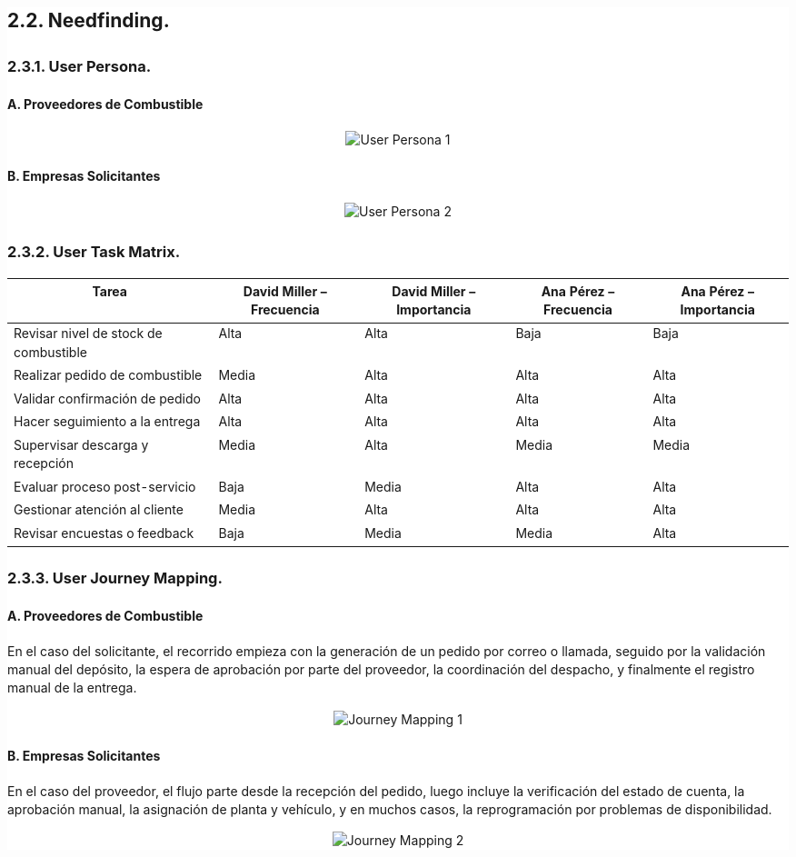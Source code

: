 ## 2.2. Needfinding.
### 2.3.1. User Persona.
#### A. Proveedores de Combustible
<p align="center">
  <img src="assets/Charpers/Charper-II/userpersona_segmento1.png" alt="User Persona 1" width="400"/>
</p>

#### B. Empresas Solicitantes
<p align="center">
  <img src="assets/Charpers/Charper-II/userpersona_segmento2.png" alt="User Persona 2" width="400"/>
</p> 

### 2.3.2. User Task Matrix.

| **Tarea**                                      | **David Miller – Frecuencia** | **David Miller – Importancia** | **Ana Pérez – Frecuencia** | **Ana Pérez – Importancia** |
|------------------------------------------------|-------------------------------|---------------------------------|-----------------------------|------------------------------|
| Revisar nivel de stock de combustible          | Alta | Alta | Baja | Baja |
| Realizar pedido de combustible                 | Media | Alta | Alta | Alta |
| Validar confirmación de pedido                 | Alta | Alta | Alta | Alta |
| Hacer seguimiento a la entrega                 | Alta | Alta | Alta | Alta |
| Supervisar descarga y recepción                | Media | Alta | Media | Media |
| Evaluar proceso post-servicio                  | Baja | Media | Alta | Alta |
| Gestionar atención al cliente                  | Media | Alta | Alta | Alta |
| Revisar encuestas o feedback                   | Baja | Media | Media | Alta |

### 2.3.3. User Journey Mapping.
#### A. Proveedores de Combustible
En el caso del solicitante, el recorrido empieza con la generación de un pedido por correo o llamada, seguido por la validación manual del depósito, la espera de aprobación por parte del proveedor, la coordinación del despacho, y finalmente el registro manual de la entrega.
<p align="center">
  <img src="assets/Charpers/Charper-II/userjourneymap_userpersona1.png" alt="Journey Mapping 1" width="400"/>
</p>

#### B. Empresas Solicitantes
En el caso del proveedor, el flujo parte desde la recepción del pedido, luego incluye la verificación del estado de cuenta, la aprobación manual, la asignación de planta y vehículo, y en muchos casos, la reprogramación por problemas de disponibilidad.
<p align="center">
  <img src="assets/Charpers/Charper-II/userjourneymap_userpersona2.png" alt="Journey Mapping 2" width="400"/>
</p> 
